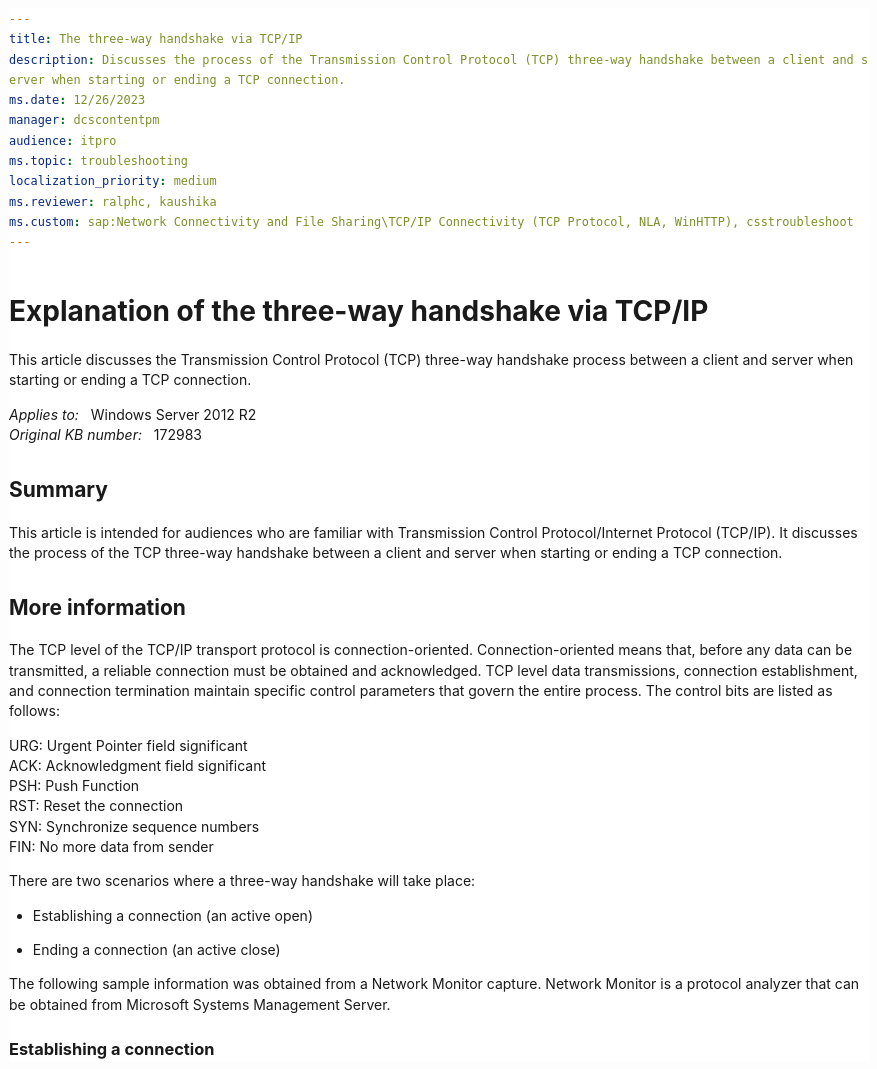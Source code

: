 ```yaml
---
title: The three-way handshake via TCP/IP
description: Discusses the process of the Transmission Control Protocol (TCP) three-way handshake between a client and server when starting or ending a TCP connection.
ms.date: 12/26/2023
manager: dcscontentpm
audience: itpro
ms.topic: troubleshooting
localization_priority: medium
ms.reviewer: ralphc, kaushika
ms.custom: sap:Network Connectivity and File Sharing\TCP/IP Connectivity (TCP Protocol, NLA, WinHTTP), csstroubleshoot
---
```

# Explanation of the three-way handshake via TCP/IP

This article discusses the Transmission Control Protocol (TCP) three-way handshake process between a client and server when starting or ending a TCP connection.

_Applies to:_ &nbsp; Windows Server 2012 R2  
_Original KB number:_ &nbsp; 172983

## Summary

This article is intended for audiences who are familiar with Transmission Control Protocol/Internet Protocol (TCP/IP). It discusses the process of the TCP three-way handshake between a client and server when starting or ending a TCP connection.

## More information

The TCP level of the TCP/IP transport protocol is connection-oriented. Connection-oriented means that, before any data can be transmitted, a reliable connection must be obtained and acknowledged. TCP level data transmissions, connection establishment, and connection termination maintain specific control parameters that govern the entire process. The control bits are listed as follows:

URG: Urgent Pointer field significant  
ACK: Acknowledgment field significant  
PSH: Push Function  
RST: Reset the connection  
SYN: Synchronize sequence numbers  
FIN: No more data from sender  

There are two scenarios where a three-way handshake will take place:

- Establishing a connection (an active open)

- Ending a connection (an active close)

The following sample information was obtained from a Network Monitor capture. Network Monitor is a protocol analyzer that can be obtained from Microsoft Systems Management Server.

### Establishing a connection
